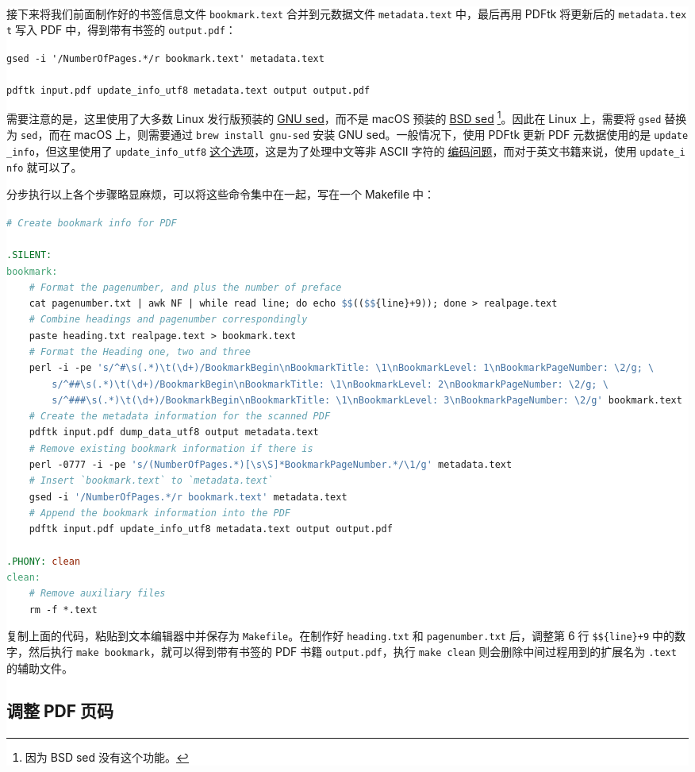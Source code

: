 接下来将我们前面制作好的书签信息文件 `bookmark.text` 合并到元数据文件 `metadata.text` 中，最后再用 PDFtk 将更新后的 `metadata.text` 写入 PDF 中，得到带有书签的 `output.pdf`：

```shell
gsed -i '/NumberOfPages.*/r bookmark.text' metadata.text

pdftk input.pdf update_info_utf8 metadata.text output output.pdf
```

需要注意的是，这里使用了大多数 Linux 发行版预装的 [GNU sed](https://www.gnu.org/software/sed/)，而不是 macOS 预装的 [BSD sed](https://man.freebsd.org/sed/) [^DAA]。因此在 Linux 上，需要将 `gsed` 替换为 `sed`，而在 macOS 上，则需要通过 `brew install gnu-sed` 安装 GNU sed。一般情况下，使用 PDFtk 更新 PDF 元数据使用的是 `update_info`，但这里使用了 `update_info_utf8` [这个选项](https://www.pdflabs.com/docs/pdftk-man-page/#dest-op-update-info-utf8)，这是为了处理中文等非 ASCII 字符的 [编码问题](https://stackoverflow.com/a/50751323/19418090)，而对于英文书籍来说，使用 `update_info` 就可以了。

[^DAA]: 因为 BSD sed 没有这个功能。

分步执行以上各个步骤略显麻烦，可以将这些命令集中在一起，写在一个 Makefile 中：

```makefile
# Create bookmark info for PDF

.SILENT:
bookmark:
	# Format the pagenumber, and plus the number of preface
	cat pagenumber.txt | awk NF | while read line; do echo $$(($${line}+9)); done > realpage.text
	# Combine headings and pagenumber correspondingly
	paste heading.txt realpage.text > bookmark.text
	# Format the Heading one, two and three
	perl -i -pe 's/^#\s(.*)\t(\d+)/BookmarkBegin\nBookmarkTitle: \1\nBookmarkLevel: 1\nBookmarkPageNumber: \2/g; \
		s/^##\s(.*)\t(\d+)/BookmarkBegin\nBookmarkTitle: \1\nBookmarkLevel: 2\nBookmarkPageNumber: \2/g; \
		s/^###\s(.*)\t(\d+)/BookmarkBegin\nBookmarkTitle: \1\nBookmarkLevel: 3\nBookmarkPageNumber: \2/g' bookmark.text
	# Create the metadata information for the scanned PDF
	pdftk input.pdf dump_data_utf8 output metadata.text
	# Remove existing bookmark information if there is
	perl -0777 -i -pe 's/(NumberOfPages.*)[\s\S]*BookmarkPageNumber.*/\1/g' metadata.text
	# Insert `bookmark.text` to `metadata.text`
	gsed -i '/NumberOfPages.*/r bookmark.text' metadata.text
	# Append the bookmark information into the PDF
	pdftk input.pdf update_info_utf8 metadata.text output output.pdf

.PHONY: clean
clean:
	# Remove auxiliary files
	rm -f *.text
```

复制上面的代码，粘贴到文本编辑器中并保存为 `Makefile`。在制作好 `heading.txt` 和 `pagenumber.txt` 后，调整第 6 行 `$${line}+9` 中的数字，然后执行 `make bookmark`，就可以得到带有书签的 PDF 书籍 `output.pdf`，执行 `make clean` 则会删除中间过程用到的扩展名为 `.text` 的辅助文件。

## 调整 PDF 页码


[^7C7]: 我没有找到苹果的官方介绍，不清楚此功能对设备和操作系统的要求。由于 [DEVONthink 3.8.6](https://www.devontechnologies.com/press/archive/devonthink-386-devonagent-3116) 也增加了此功能，推测是因为苹果开放了系统级的 OCR API。
[^530]: 这是一个可选项，但压缩之后 PDF 的体积会小一些。